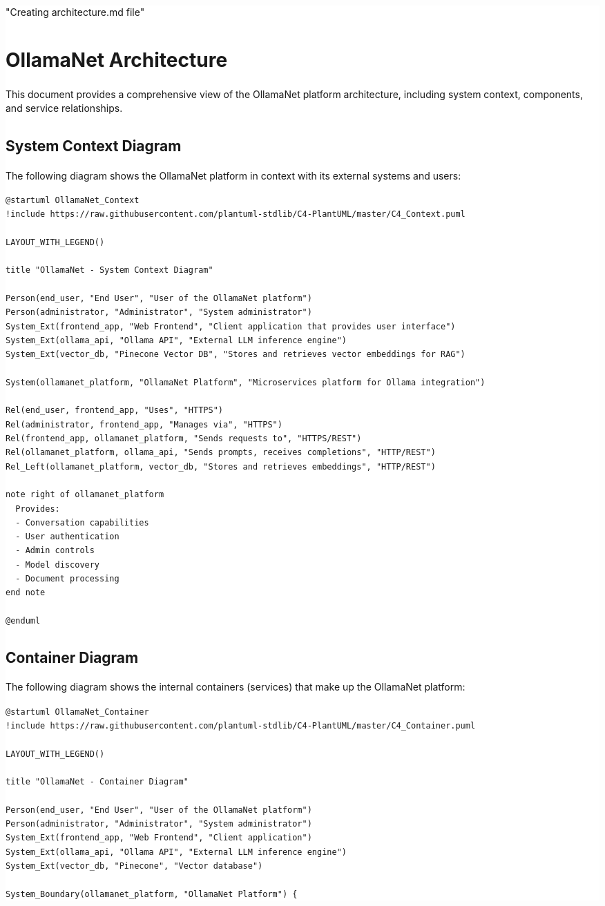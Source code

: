 "Creating architecture.md file" 

# OllamaNet Architecture

This document provides a comprehensive view of the OllamaNet platform architecture, including system context, components, and service relationships.

## System Context Diagram

The following diagram shows the OllamaNet platform in context with its external systems and users:

```plantuml
@startuml OllamaNet_Context
!include https://raw.githubusercontent.com/plantuml-stdlib/C4-PlantUML/master/C4_Context.puml

LAYOUT_WITH_LEGEND()

title "OllamaNet - System Context Diagram"

Person(end_user, "End User", "User of the OllamaNet platform")
Person(administrator, "Administrator", "System administrator")
System_Ext(frontend_app, "Web Frontend", "Client application that provides user interface")
System_Ext(ollama_api, "Ollama API", "External LLM inference engine")
System_Ext(vector_db, "Pinecone Vector DB", "Stores and retrieves vector embeddings for RAG")

System(ollamanet_platform, "OllamaNet Platform", "Microservices platform for Ollama integration")

Rel(end_user, frontend_app, "Uses", "HTTPS")
Rel(administrator, frontend_app, "Manages via", "HTTPS")
Rel(frontend_app, ollamanet_platform, "Sends requests to", "HTTPS/REST")
Rel(ollamanet_platform, ollama_api, "Sends prompts, receives completions", "HTTP/REST")
Rel_Left(ollamanet_platform, vector_db, "Stores and retrieves embeddings", "HTTP/REST")

note right of ollamanet_platform
  Provides:
  - Conversation capabilities
  - User authentication
  - Admin controls
  - Model discovery
  - Document processing
end note

@enduml
```

## Container Diagram

The following diagram shows the internal containers (services) that make up the OllamaNet platform:

```plantuml
@startuml OllamaNet_Container
!include https://raw.githubusercontent.com/plantuml-stdlib/C4-PlantUML/master/C4_Container.puml

LAYOUT_WITH_LEGEND()

title "OllamaNet - Container Diagram"

Person(end_user, "End User", "User of the OllamaNet platform")
Person(administrator, "Administrator", "System administrator")
System_Ext(frontend_app, "Web Frontend", "Client application")
System_Ext(ollama_api, "Ollama API", "External LLM inference engine")
System_Ext(vector_db, "Pinecone", "Vector database")

System_Boundary(ollamanet_platform, "OllamaNet Platform") {
```